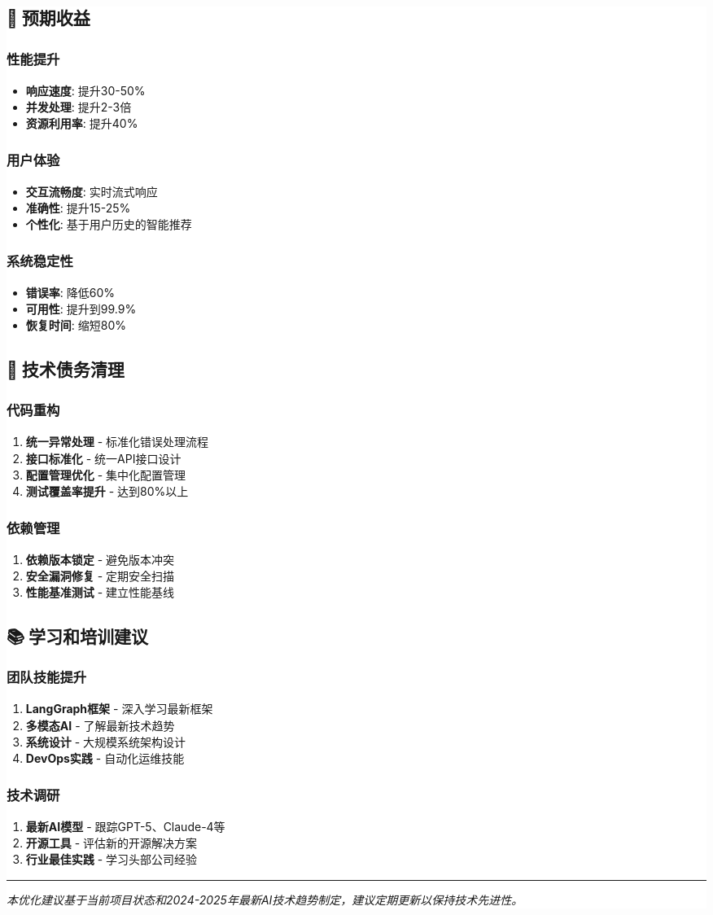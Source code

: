 ## 🎯 预期收益

### 性能提升
- **响应速度**: 提升30-50%
- **并发处理**: 提升2-3倍
- **资源利用率**: 提升40%

### 用户体验
- **交互流畅度**: 实时流式响应
- **准确性**: 提升15-25%
- **个性化**: 基于用户历史的智能推荐

### 系统稳定性
- **错误率**: 降低60%
- **可用性**: 提升到99.9%
- **恢复时间**: 缩短80%

## 🔧 技术债务清理

### 代码重构
1. **统一异常处理** - 标准化错误处理流程
2. **接口标准化** - 统一API接口设计
3. **配置管理优化** - 集中化配置管理
4. **测试覆盖率提升** - 达到80%以上

### 依赖管理
1. **依赖版本锁定** - 避免版本冲突
2. **安全漏洞修复** - 定期安全扫描
3. **性能基准测试** - 建立性能基线

## 📚 学习和培训建议

### 团队技能提升
1. **LangGraph框架** - 深入学习最新框架
2. **多模态AI** - 了解最新技术趋势
3. **系统设计** - 大规模系统架构设计
4. **DevOps实践** - 自动化运维技能

### 技术调研
1. **最新AI模型** - 跟踪GPT-5、Claude-4等
2. **开源工具** - 评估新的开源解决方案
3. **行业最佳实践** - 学习头部公司经验

---

*本优化建议基于当前项目状态和2024-2025年最新AI技术趋势制定，建议定期更新以保持技术先进性。*
